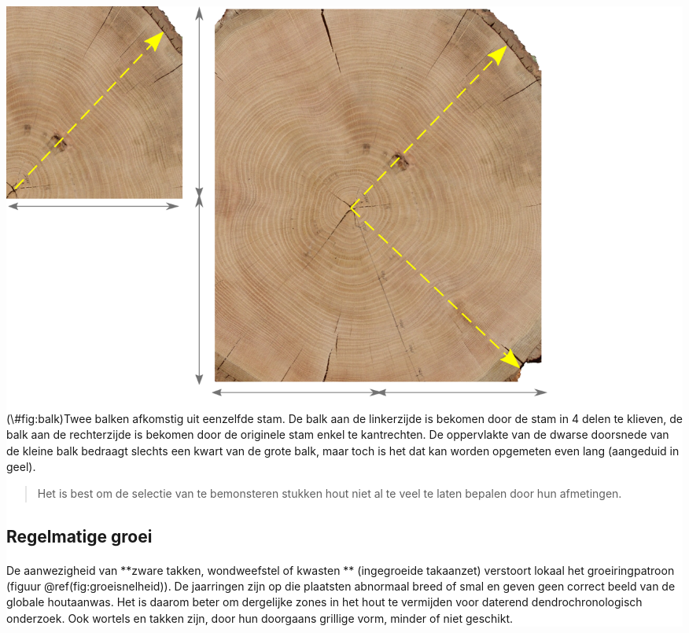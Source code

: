 <img src="./figuren/Dendro_Figuur10.png" alt="Twee balken afkomstig uit eenzelfde stam. De balk aan de linkerzijde is bekomen door de stam in 4 delen te klieven, de balk aan de rechterzijde is bekomen door de originele stam enkel te kantrechten. De oppervlakte van de dwarse doorsnede van de kleine balk bedraagt slechts een kwart van de grote balk, maar toch is het dat kan worden opgemeten even lang (aangeduid in geel)." width="80%" />
<p class="caption">(\#fig:balk)Twee balken afkomstig uit eenzelfde stam. De balk aan de linkerzijde is bekomen door de stam in 4 delen te klieven, de balk aan de rechterzijde is bekomen door de originele stam enkel te kantrechten. De oppervlakte van de dwarse doorsnede van de kleine balk bedraagt slechts een kwart van de grote balk, maar toch is het dat kan worden opgemeten even lang (aangeduid in geel).</p>
</div>

   
>    
> Het is best om de selectie van te bemonsteren stukken hout niet al te veel te laten bepalen door hun afmetingen.
>    
   

## Regelmatige groei

De aanwezigheid van **zware takken, wondweefstel of kwasten ** (ingegroeide takaanzet) verstoort lokaal het groeiringpatroon (figuur \@ref(fig:groeisnelheid)). De jaarringen zijn op die plaatsten abnormaal breed of smal en geven geen correct beeld van de globale houtaanwas. Het is daarom beter om dergelijke zones in het hout te vermijden voor daterend dendrochronologisch onderzoek. Ook wortels en takken zijn, door hun doorgaans grillige vorm, minder of niet geschikt.
